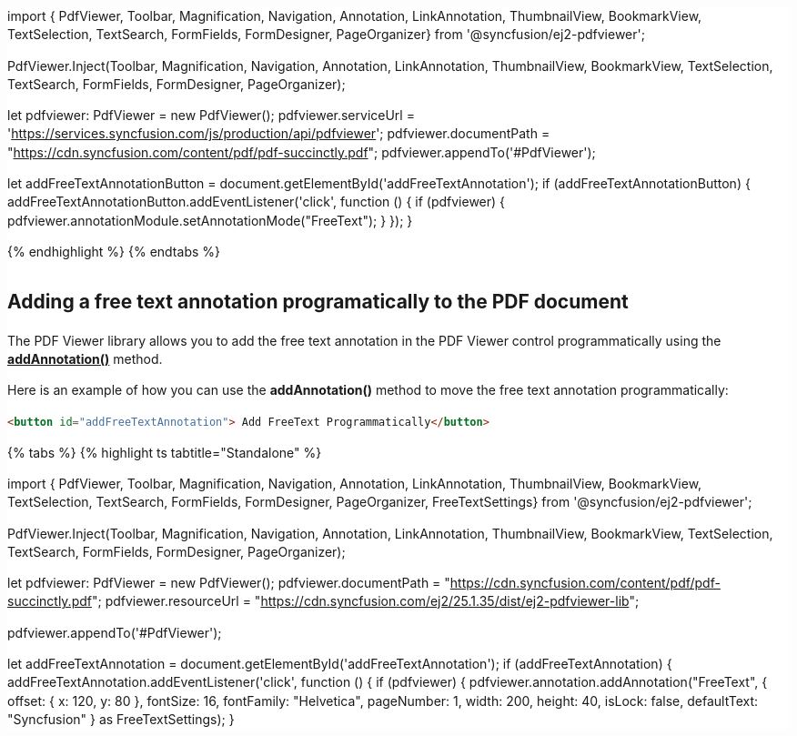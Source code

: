 import { PdfViewer, Toolbar, Magnification, Navigation, Annotation, LinkAnnotation, ThumbnailView, BookmarkView, TextSelection, TextSearch, FormFields, FormDesigner, PageOrganizer} from '@syncfusion/ej2-pdfviewer';

PdfViewer.Inject(Toolbar, Magnification, Navigation, Annotation, LinkAnnotation, ThumbnailView, BookmarkView, TextSelection, TextSearch, FormFields, FormDesigner, PageOrganizer);

let pdfviewer: PdfViewer = new PdfViewer();
pdfviewer.serviceUrl = 'https://services.syncfusion.com/js/production/api/pdfviewer';
pdfviewer.documentPath = "https://cdn.syncfusion.com/content/pdf/pdf-succinctly.pdf";
pdfviewer.appendTo('#PdfViewer');

let addFreeTextAnnotationButton = document.getElementById('addFreeTextAnnotation');
if (addFreeTextAnnotationButton) {
    addFreeTextAnnotationButton.addEventListener('click', function () {
        if (pdfviewer) {
            pdfviewer.annotationModule.setAnnotationMode("FreeText");
        }
    });
}

{% endhighlight %}
{% endtabs %}

## Adding a free text annotation programatically to the PDF document

The PDF Viewer library allows you to add the free text annotation in the PDF Viewer control programmatically using the [**addAnnotation()**](https://helpej2.syncfusion.com/documentation/api/pdfviewer/annotation/#annotation) method.

Here is an example of how you can use the **addAnnotation()** method to move the free text annotation programmatically:

```html
<button id="addFreeTextAnnotation"> Add FreeText Programmatically</button>
```

{% tabs %}
{% highlight ts tabtitle="Standalone" %}

import { PdfViewer, Toolbar, Magnification, Navigation, Annotation, LinkAnnotation, ThumbnailView, BookmarkView, TextSelection, TextSearch, FormFields, FormDesigner, PageOrganizer, FreeTextSettings} from '@syncfusion/ej2-pdfviewer';

PdfViewer.Inject(Toolbar, Magnification, Navigation, Annotation, LinkAnnotation, ThumbnailView, BookmarkView, TextSelection, TextSearch, FormFields, FormDesigner, PageOrganizer);

let pdfviewer: PdfViewer = new PdfViewer();
pdfviewer.documentPath = "https://cdn.syncfusion.com/content/pdf/pdf-succinctly.pdf";
pdfviewer.resourceUrl = "https://cdn.syncfusion.com/ej2/25.1.35/dist/ej2-pdfviewer-lib";

pdfviewer.appendTo('#PdfViewer');

let addFreeTextAnnotation = document.getElementById('addFreeTextAnnotation');
if (addFreeTextAnnotation) {
    addFreeTextAnnotation.addEventListener('click', function () {
        if (pdfviewer) {
            pdfviewer.annotation.addAnnotation("FreeText", {
                offset: { x: 120, y: 80 },
                fontSize: 16,
                fontFamily: "Helvetica",
                pageNumber: 1,
                width: 200,
                height: 40,
                isLock: false,
                defaultText: "Syncfusion"
            } as FreeTextSettings);
        }